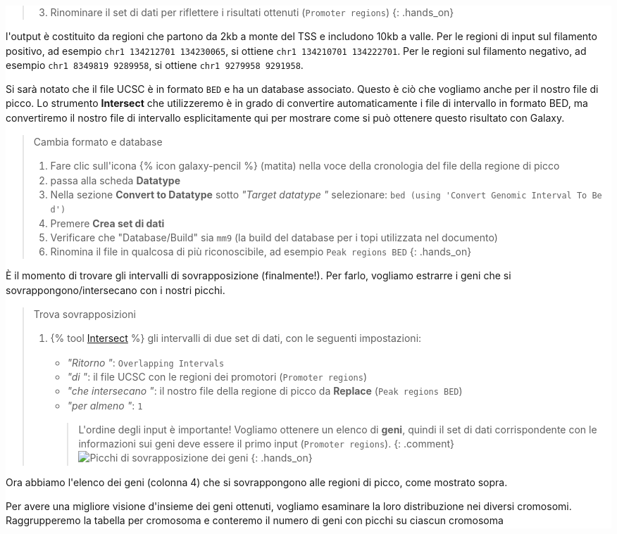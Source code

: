 > 
> 3. Rinominare il set di dati per riflettere i risultati ottenuti (`Promoter regions`)
{: .hands_on}

l'output è costituito da regioni che partono da 2kb a monte del TSS e includono 10kb a
valle. Per le regioni di input sul filamento positivo, ad esempio `chr1 134212701
134230065`, si ottiene `chr1 134210701 134222701`. Per le regioni sul filamento
negativo, ad esempio `chr1 8349819 9289958`, si ottiene `chr1 9279958 9291958`.

Si sarà notato che il file UCSC è in formato `BED` e ha un database associato. Questo è
ciò che vogliamo anche per il nostro file di picco. Lo strumento **Intersect** che
utilizzeremo è in grado di convertire automaticamente i file di intervallo in formato
BED, ma convertiremo il nostro file di intervallo esplicitamente qui per mostrare come
si può ottenere questo risultato con Galaxy.

> <hands-on-title>Cambia formato e database</hands-on-title>
> 
> 1. Fare clic sull'icona {% icon galaxy-pencil %} (matita) nella voce della cronologia del file della regione di picco
> 2. passa alla scheda **Datatype**
> 3. Nella sezione **Convert to Datatype** sotto *"Target datatype "* selezionare: `bed (using 'Convert Genomic Interval To Bed')`
> 4. Premere **Crea set di dati**
> 5. Verificare che "Database/Build" sia `mm9` (la build del database per i topi utilizzata nel documento)
> 6. Rinomina il file in qualcosa di più riconoscibile, ad esempio `Peak regions BED`
{: .hands_on}

È il momento di trovare gli intervalli di sovrapposizione (finalmente!). Per farlo,
vogliamo estrarre i geni che si sovrappongono/intersecano con i nostri picchi.

> <hands-on-title>Trova sovrapposizioni</hands-on-title>
> 
> 1. {% tool [Intersect](toolshed.g2.bx.psu.edu/repos/devteam/intersect/gops_intersect_1/1.0.0) %} gli intervalli di due set di dati, con le seguenti impostazioni:
>     - *"Ritorno "*: `Overlapping Intervals`
>     - *"di "*: il file UCSC con le regioni dei promotori (`Promoter regions`)
>     - *"che intersecano "*: il nostro file della regione di picco da **Replace** (`Peak regions BED`)
>     - *"per almeno "*: `1`
> 
>    > <comment-title></comment-title> L'ordine degli input è importante! Vogliamo
>    > ottenere un elenco di **geni**, quindi il set di dati corrispondente con le
>    > informazioni sui geni deve essere il primo input (`Promoter regions`).
>    {: .comment}
>    ![Picchi di sovrapposizione dei geni](../../images/intro_overlapping_genes.png)
{: .hands_on}

Ora abbiamo l'elenco dei geni (colonna 4) che si sovrappongono alle regioni di picco,
come mostrato sopra.

Per avere una migliore visione d'insieme dei geni ottenuti, vogliamo esaminare la loro
distribuzione nei diversi cromosomi. Raggrupperemo la tabella per cromosoma e conteremo
il numero di geni con picchi su ciascun cromosoma
